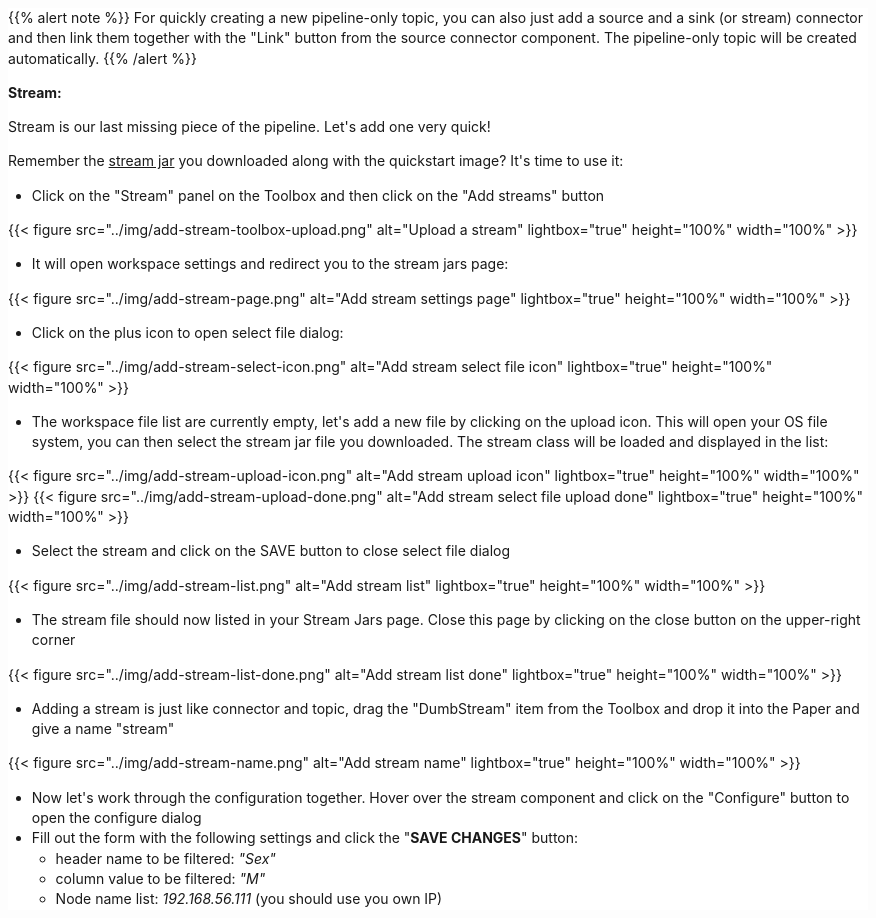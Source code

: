 {{% alert note %}}
For quickly creating a new pipeline-only topic, you can also just add a source and a sink (or stream) connector and
then link them together with the "Link" button from the source connector component.
The pipeline-only topic will be created automatically.
{{% /alert %}}

**Stream:**

Stream is our last missing piece of the pipeline. Let's add one very quick!

Remember the [stream jar](https://github.com/oharastream/ohara-quickstart/releases) you downloaded
along with the quickstart image? It's time to use it:

- Click on the "Stream" panel on the Toolbox and then click on the "Add streams" button

{{< figure src="../img/add-stream-toolbox-upload.png" alt="Upload a stream" lightbox="true" height="100%" width="100%" >}}

- It will open workspace settings and redirect you to the stream jars page:

{{< figure src="../img/add-stream-page.png" alt="Add stream settings page" lightbox="true" height="100%" width="100%" >}}

- Click on the plus icon to open select file dialog:

{{< figure src="../img/add-stream-select-icon.png" alt="Add stream select file icon" lightbox="true" height="100%" width="100%" >}}

- The workspace file list are currently empty, let's add a new file by clicking on the upload icon. This will open your OS file system, you can then select the stream jar file you downloaded. The stream class will be loaded and displayed in the list:

{{< figure src="../img/add-stream-upload-icon.png" alt="Add stream upload icon" lightbox="true" height="100%" width="100%" >}}
{{< figure src="../img/add-stream-upload-done.png" alt="Add stream select file upload done" lightbox="true" height="100%" width="100%" >}}

- Select the stream and click on the SAVE button to close select file dialog

{{< figure src="../img/add-stream-list.png" alt="Add stream list" lightbox="true" height="100%" width="100%" >}}

- The stream file should now listed in your Stream Jars page. Close this page by clicking on the close button on the upper-right corner

{{< figure src="../img/add-stream-list-done.png" alt="Add stream list done" lightbox="true" height="100%" width="100%" >}}

- Adding a stream is just like connector and topic, drag the "DumbStream" item from the Toolbox and drop it into the Paper and give a name "stream"

{{< figure src="../img/add-stream-name.png" alt="Add stream name" lightbox="true" height="100%" width="100%" >}}

- Now let's work through the configuration together. Hover over the stream component and click on the "Configure" button to open the configure dialog
- Fill out the form with the following settings and click the "**SAVE CHANGES**" button:
  - header name to be filtered: _"Sex"_
  - column value to be filtered: _"M"_
  - Node name list: _192.168.56.111_ (you should use you own IP)
